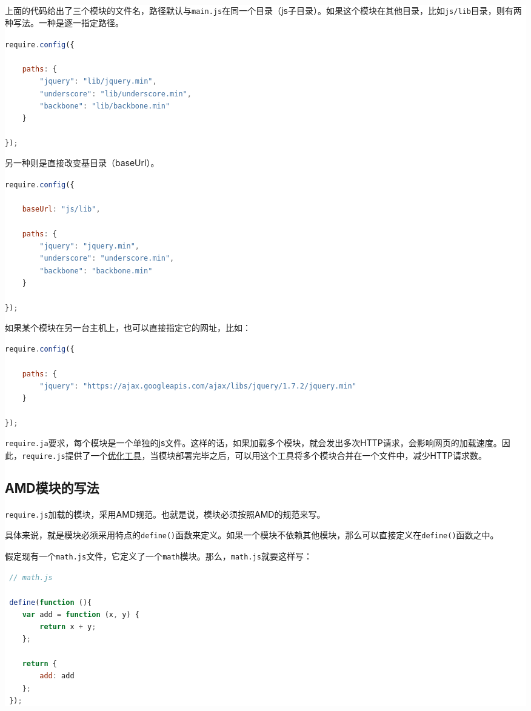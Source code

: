 上面的代码给出了三个模块的文件名，路径默认与`main.js`在同一个目录（js子目录）。如果这个模块在其他目录，比如`js/lib`目录，则有两种写法。一种是逐一指定路径。

```javascript
require.config({
	
	paths: {
		"jquery": "lib/jquery.min",
		"underscore": "lib/underscore.min",
		"backbone": "lib/backbone.min"
	}

});
```

另一种则是直接改变基目录（baseUrl）。

```javascript
require.config({
	
	baseUrl: "js/lib",

	paths: {
		"jquery": "jquery.min",
		"underscore": "underscore.min",
		"backbone": "backbone.min"
	}

});
```

如果某个模块在另一台主机上，也可以直接指定它的网址，比如：
```javascript
require.config({
	
	paths: {
		"jquery": "https://ajax.googleapis.com/ajax/libs/jquery/1.7.2/jquery.min"
	}

});
```

`require.ja`要求，每个模块是一个单独的js文件。这样的话，如果加载多个模块，就会发出多次HTTP请求，会影响网页的加载速度。因此，`require.js`提供了一个[优化工具](http://requirejs.org/docs/optimization.html)，当模块部署完毕之后，可以用这个工具将多个模块合并在一个文件中，减少HTTP请求数。

## AMD模块的写法

`require.js`加载的模块，采用AMD规范。也就是说，模块必须按照AMD的规范来写。

具体来说，就是模块必须采用特点的`define()`函数来定义。如果一个模块不依赖其他模块，那么可以直接定义在`define()`函数之中。

假定现有一个`math.js`文件，它定义了一个`math`模块。那么，`math.js`就要这样写：

```javascript
 // math.js

 define(function (){
	var add = function (x, y) {
		return x + y;
	};

	return {
		add: add
	};
 });
```
